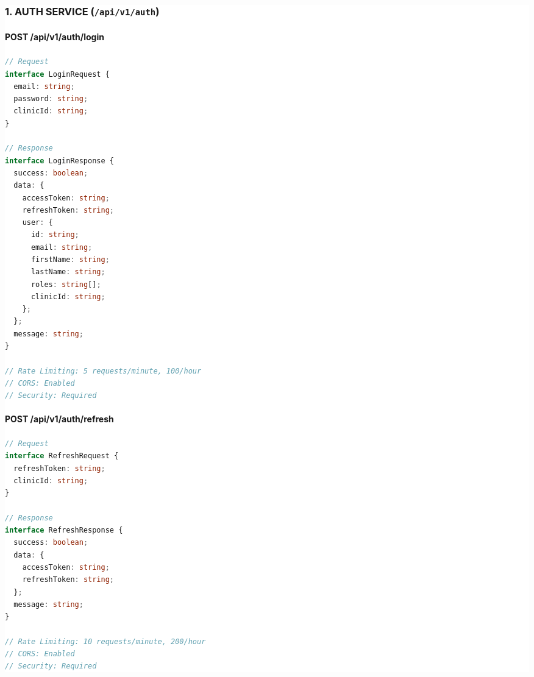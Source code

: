 ### **1. AUTH SERVICE (`/api/v1/auth`)**

#### **POST /api/v1/auth/login**
```typescript
// Request
interface LoginRequest {
  email: string;
  password: string;
  clinicId: string;
}

// Response
interface LoginResponse {
  success: boolean;
  data: {
    accessToken: string;
    refreshToken: string;
    user: {
      id: string;
      email: string;
      firstName: string;
      lastName: string;
      roles: string[];
      clinicId: string;
    };
  };
  message: string;
}

// Rate Limiting: 5 requests/minute, 100/hour
// CORS: Enabled
// Security: Required
```

#### **POST /api/v1/auth/refresh**
```typescript
// Request
interface RefreshRequest {
  refreshToken: string;
  clinicId: string;
}

// Response
interface RefreshResponse {
  success: boolean;
  data: {
    accessToken: string;
    refreshToken: string;
  };
  message: string;
}

// Rate Limiting: 10 requests/minute, 200/hour
// CORS: Enabled
// Security: Required
```
